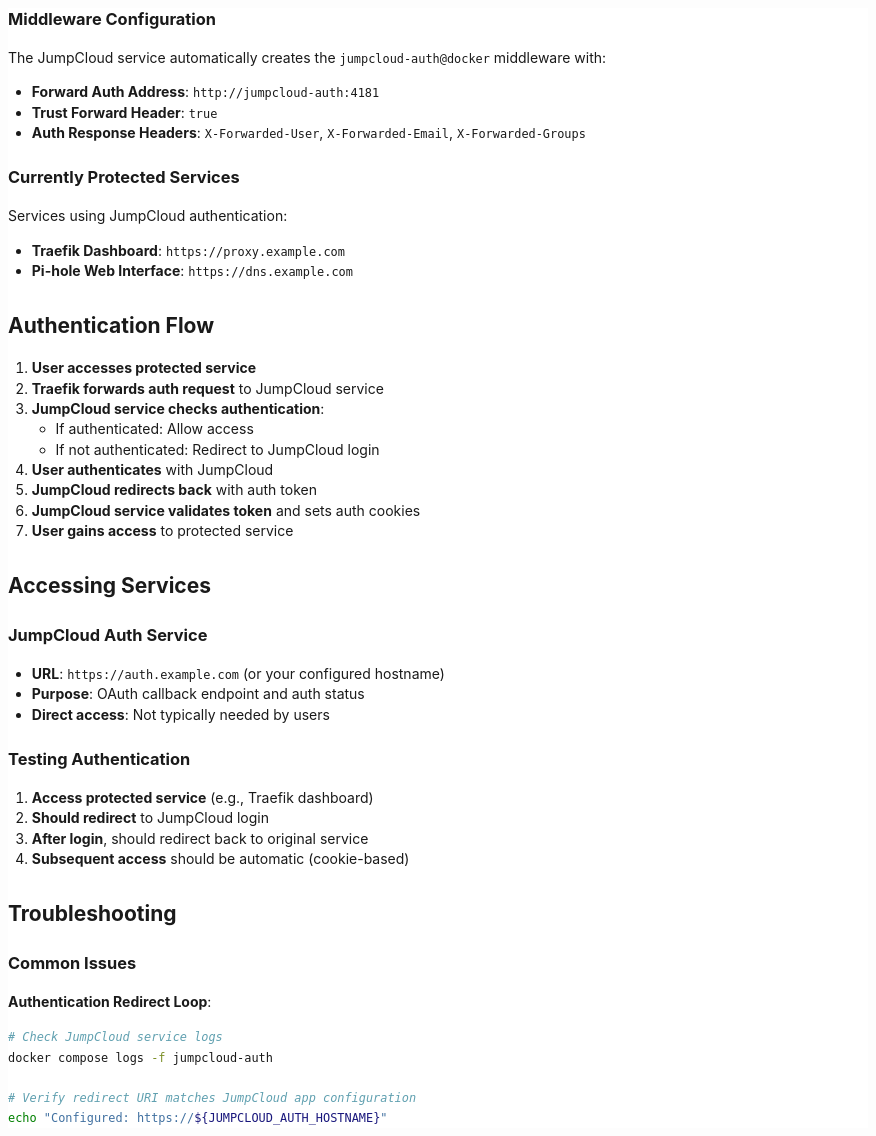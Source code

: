 ### Middleware Configuration

The JumpCloud service automatically creates the `jumpcloud-auth@docker` middleware with:
- **Forward Auth Address**: `http://jumpcloud-auth:4181`
- **Trust Forward Header**: `true`
- **Auth Response Headers**: `X-Forwarded-User`, `X-Forwarded-Email`, `X-Forwarded-Groups`

### Currently Protected Services

Services using JumpCloud authentication:
- **Traefik Dashboard**: `https://proxy.example.com`
- **Pi-hole Web Interface**: `https://dns.example.com`

## Authentication Flow

1. **User accesses protected service**
2. **Traefik forwards auth request** to JumpCloud service
3. **JumpCloud service checks authentication**:
   - If authenticated: Allow access
   - If not authenticated: Redirect to JumpCloud login
4. **User authenticates** with JumpCloud
5. **JumpCloud redirects back** with auth token
6. **JumpCloud service validates token** and sets auth cookies
7. **User gains access** to protected service

## Accessing Services

### JumpCloud Auth Service
- **URL**: `https://auth.example.com` (or your configured hostname)
- **Purpose**: OAuth callback endpoint and auth status
- **Direct access**: Not typically needed by users

### Testing Authentication
1. **Access protected service** (e.g., Traefik dashboard)
2. **Should redirect** to JumpCloud login
3. **After login**, should redirect back to original service
4. **Subsequent access** should be automatic (cookie-based)

## Troubleshooting

### Common Issues

**Authentication Redirect Loop**:
```bash
# Check JumpCloud service logs
docker compose logs -f jumpcloud-auth

# Verify redirect URI matches JumpCloud app configuration
echo "Configured: https://${JUMPCLOUD_AUTH_HOSTNAME}"
```
